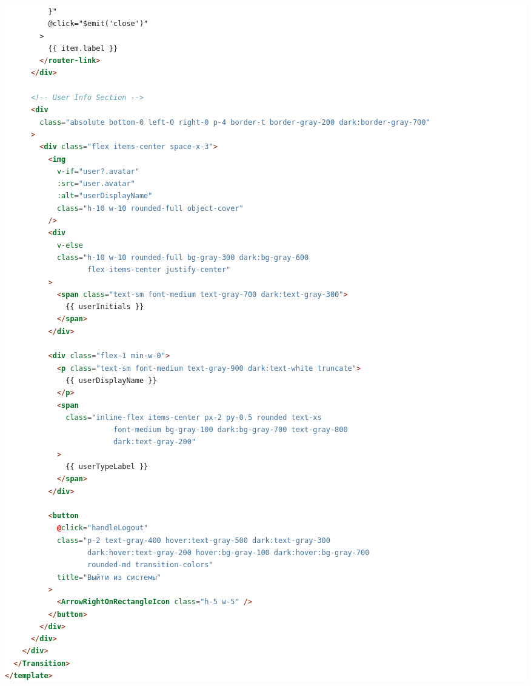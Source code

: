 ```html
          }"
          @click="$emit('close')"
        >
          {{ item.label }}
        </router-link>
      </div>

      <!-- User Info Section -->
      <div
        class="absolute bottom-0 left-0 right-0 p-4 border-t border-gray-200 dark:border-gray-700"
      >
        <div class="flex items-center space-x-3">
          <img
            v-if="user?.avatar"
            :src="user.avatar"
            :alt="userDisplayName"
            class="h-10 w-10 rounded-full object-cover"
          />
          <div
            v-else
            class="h-10 w-10 rounded-full bg-gray-300 dark:bg-gray-600 
                   flex items-center justify-center"
          >
            <span class="text-sm font-medium text-gray-700 dark:text-gray-300">
              {{ userInitials }}
            </span>
          </div>

          <div class="flex-1 min-w-0">
            <p class="text-sm font-medium text-gray-900 dark:text-white truncate">
              {{ userDisplayName }}
            </p>
            <span
              class="inline-flex items-center px-2 py-0.5 rounded text-xs 
                         font-medium bg-gray-100 dark:bg-gray-700 text-gray-800 
                         dark:text-gray-200"
            >
              {{ userTypeLabel }}
            </span>
          </div>

          <button
            @click="handleLogout"
            class="p-2 text-gray-400 hover:text-gray-500 dark:text-gray-300 
                   dark:hover:text-gray-200 hover:bg-gray-100 dark:hover:bg-gray-700 
                   rounded-md transition-colors"
            title="Выйти из системы"
          >
            <ArrowRightOnRectangleIcon class="h-5 w-5" />
          </button>
        </div>
      </div>
    </div>
  </Transition>
</template>
```
